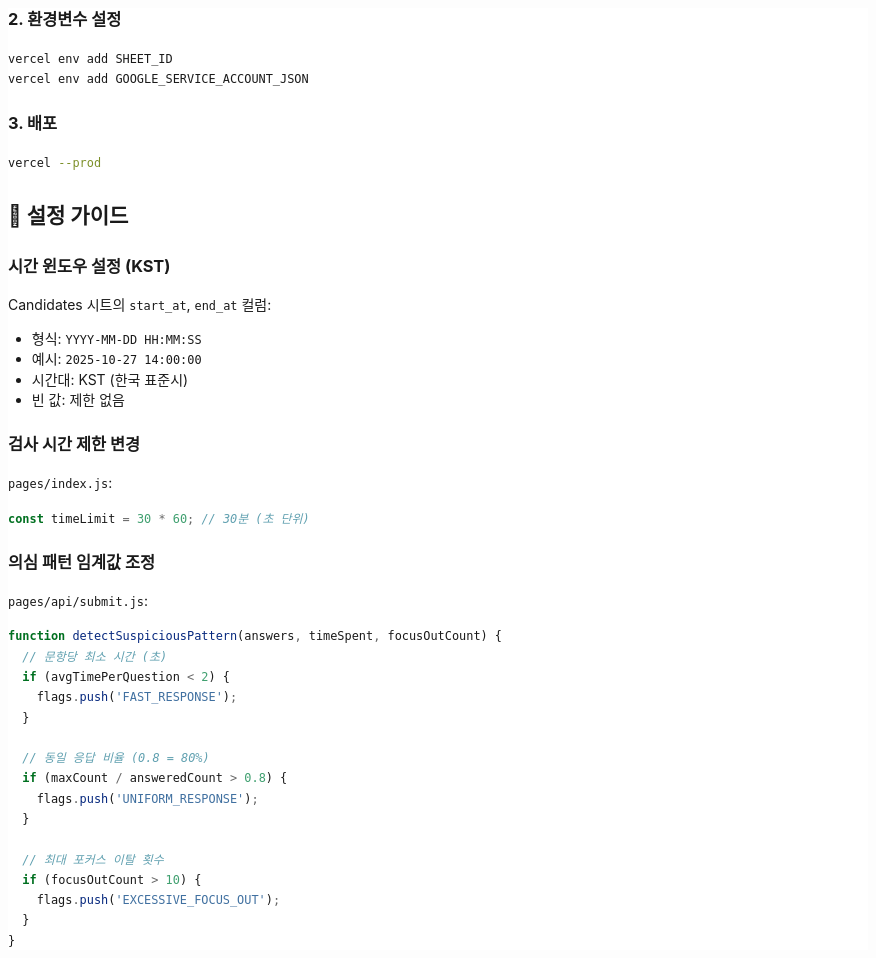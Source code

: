 ### 2. 환경변수 설정

```bash
vercel env add SHEET_ID
vercel env add GOOGLE_SERVICE_ACCOUNT_JSON
```

### 3. 배포

```bash
vercel --prod
```

## 🔧 설정 가이드

### 시간 윈도우 설정 (KST)

Candidates 시트의 `start_at`, `end_at` 컬럼:

- 형식: `YYYY-MM-DD HH:MM:SS`
- 예시: `2025-10-27 14:00:00`
- 시간대: KST (한국 표준시)
- 빈 값: 제한 없음

### 검사 시간 제한 변경

`pages/index.js`:

```javascript
const timeLimit = 30 * 60; // 30분 (초 단위)
```

### 의심 패턴 임계값 조정

`pages/api/submit.js`:

```javascript
function detectSuspiciousPattern(answers, timeSpent, focusOutCount) {
  // 문항당 최소 시간 (초)
  if (avgTimePerQuestion < 2) {
    flags.push('FAST_RESPONSE');
  }
  
  // 동일 응답 비율 (0.8 = 80%)
  if (maxCount / answeredCount > 0.8) {
    flags.push('UNIFORM_RESPONSE');
  }
  
  // 최대 포커스 이탈 횟수
  if (focusOutCount > 10) {
    flags.push('EXCESSIVE_FOCUS_OUT');
  }
}
```
